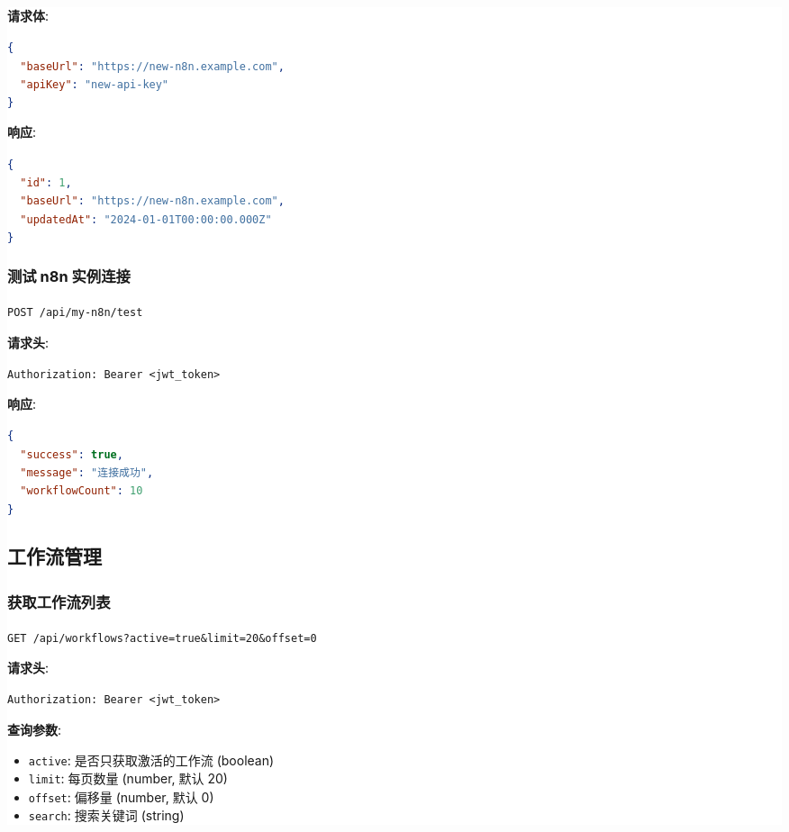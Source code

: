 **请求体**:
```json
{
  "baseUrl": "https://new-n8n.example.com",
  "apiKey": "new-api-key"
}
```

**响应**:
```json
{
  "id": 1,
  "baseUrl": "https://new-n8n.example.com",
  "updatedAt": "2024-01-01T00:00:00.000Z"
}
```

### 测试 n8n 实例连接

```http
POST /api/my-n8n/test
```

**请求头**:
```
Authorization: Bearer <jwt_token>
```

**响应**:
```json
{
  "success": true,
  "message": "连接成功",
  "workflowCount": 10
}
```

## 工作流管理

### 获取工作流列表

```http
GET /api/workflows?active=true&limit=20&offset=0
```

**请求头**:
```
Authorization: Bearer <jwt_token>
```

**查询参数**:
- `active`: 是否只获取激活的工作流 (boolean)
- `limit`: 每页数量 (number, 默认 20)
- `offset`: 偏移量 (number, 默认 0)
- `search`: 搜索关键词 (string)
